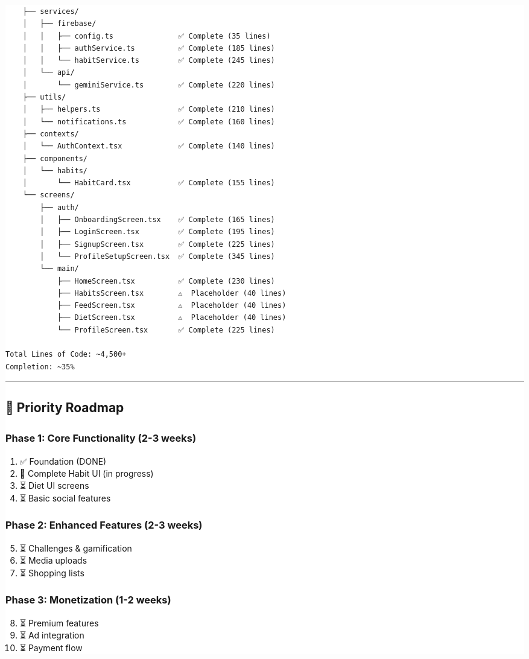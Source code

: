 ```
    ├── services/
    │   ├── firebase/
    │   │   ├── config.ts               ✅ Complete (35 lines)
    │   │   ├── authService.ts          ✅ Complete (185 lines)
    │   │   └── habitService.ts         ✅ Complete (245 lines)
    │   └── api/
    │       └── geminiService.ts        ✅ Complete (220 lines)
    ├── utils/
    │   ├── helpers.ts                  ✅ Complete (210 lines)
    │   └── notifications.ts            ✅ Complete (160 lines)
    ├── contexts/
    │   └── AuthContext.tsx             ✅ Complete (140 lines)
    ├── components/
    │   └── habits/
    │       └── HabitCard.tsx           ✅ Complete (155 lines)
    └── screens/
        ├── auth/
        │   ├── OnboardingScreen.tsx    ✅ Complete (165 lines)
        │   ├── LoginScreen.tsx         ✅ Complete (195 lines)
        │   ├── SignupScreen.tsx        ✅ Complete (225 lines)
        │   └── ProfileSetupScreen.tsx  ✅ Complete (345 lines)
        └── main/
            ├── HomeScreen.tsx          ✅ Complete (230 lines)
            ├── HabitsScreen.tsx        ⚠️  Placeholder (40 lines)
            ├── FeedScreen.tsx          ⚠️  Placeholder (40 lines)
            ├── DietScreen.tsx          ⚠️  Placeholder (40 lines)
            └── ProfileScreen.tsx       ✅ Complete (225 lines)

Total Lines of Code: ~4,500+
Completion: ~35%
```

---

## 🎯 Priority Roadmap

### Phase 1: Core Functionality (2-3 weeks)
1. ✅ Foundation (DONE)
2. 🚧 Complete Habit UI (in progress)
3. ⏳ Diet UI screens
4. ⏳ Basic social features

### Phase 2: Enhanced Features (2-3 weeks)
5. ⏳ Challenges & gamification
6. ⏳ Media uploads
7. ⏳ Shopping lists

### Phase 3: Monetization (1-2 weeks)
8. ⏳ Premium features
9. ⏳ Ad integration
10. ⏳ Payment flow

